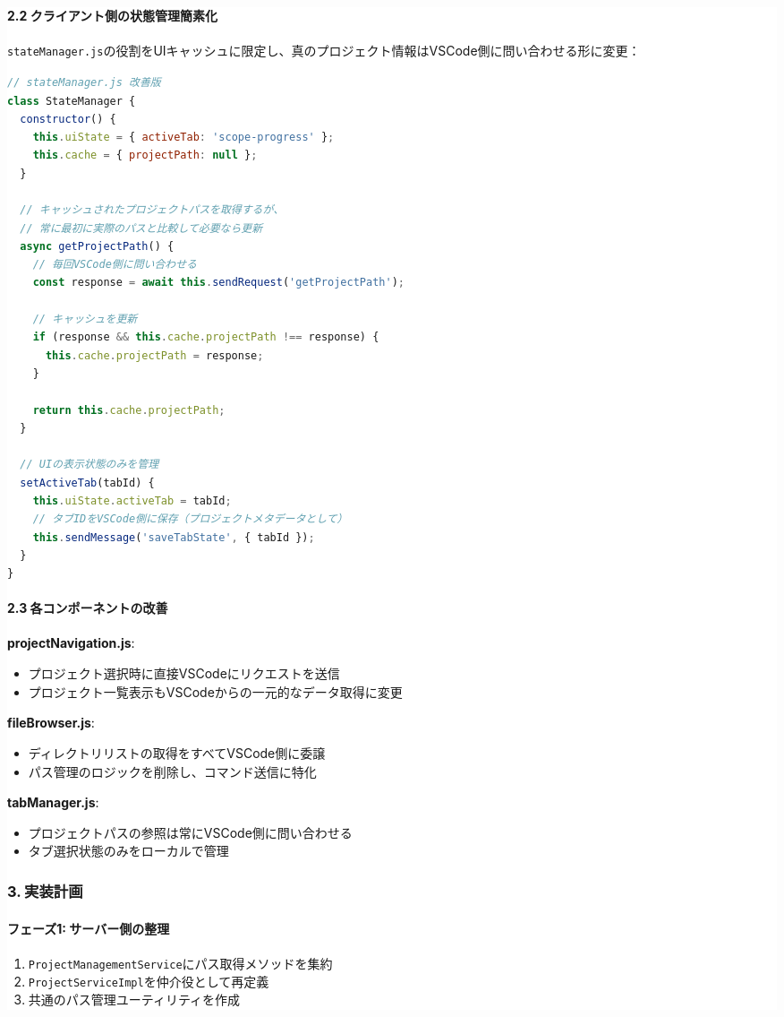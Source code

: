 #### 2.2 クライアント側の状態管理簡素化

`stateManager.js`の役割をUIキャッシュに限定し、真のプロジェクト情報はVSCode側に問い合わせる形に変更：

```javascript
// stateManager.js 改善版
class StateManager {
  constructor() {
    this.uiState = { activeTab: 'scope-progress' };
    this.cache = { projectPath: null };
  }
  
  // キャッシュされたプロジェクトパスを取得するが、
  // 常に最初に実際のパスと比較して必要なら更新
  async getProjectPath() {
    // 毎回VSCode側に問い合わせる
    const response = await this.sendRequest('getProjectPath');
    
    // キャッシュを更新
    if (response && this.cache.projectPath !== response) {
      this.cache.projectPath = response;
    }
    
    return this.cache.projectPath;
  }
  
  // UIの表示状態のみを管理
  setActiveTab(tabId) {
    this.uiState.activeTab = tabId;
    // タブIDをVSCode側に保存（プロジェクトメタデータとして）
    this.sendMessage('saveTabState', { tabId });
  }
}
```

#### 2.3 各コンポーネントの改善

**projectNavigation.js**:
- プロジェクト選択時に直接VSCodeにリクエストを送信
- プロジェクト一覧表示もVSCodeからの一元的なデータ取得に変更

**fileBrowser.js**:
- ディレクトリリストの取得をすべてVSCode側に委譲
- パス管理のロジックを削除し、コマンド送信に特化

**tabManager.js**:
- プロジェクトパスの参照は常にVSCode側に問い合わせる
- タブ選択状態のみをローカルで管理

### 3. 実装計画

#### フェーズ1: サーバー側の整理

1. `ProjectManagementService`にパス取得メソッドを集約
2. `ProjectServiceImpl`を仲介役として再定義
3. 共通のパス管理ユーティリティを作成
